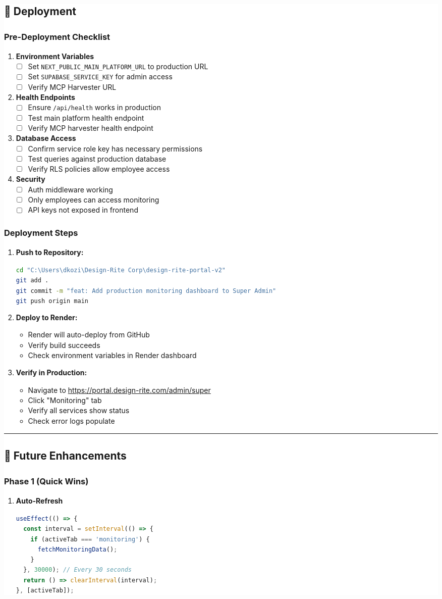 
## 🚀 Deployment

### Pre-Deployment Checklist

1. **Environment Variables**
   - [ ] Set `NEXT_PUBLIC_MAIN_PLATFORM_URL` to production URL
   - [ ] Set `SUPABASE_SERVICE_KEY` for admin access
   - [ ] Verify MCP Harvester URL

2. **Health Endpoints**
   - [ ] Ensure `/api/health` works in production
   - [ ] Test main platform health endpoint
   - [ ] Verify MCP harvester health endpoint

3. **Database Access**
   - [ ] Confirm service role key has necessary permissions
   - [ ] Test queries against production database
   - [ ] Verify RLS policies allow employee access

4. **Security**
   - [ ] Auth middleware working
   - [ ] Only employees can access monitoring
   - [ ] API keys not exposed in frontend

### Deployment Steps

1. **Push to Repository:**
   ```bash
   cd "C:\Users\dkozi\Design-Rite Corp\design-rite-portal-v2"
   git add .
   git commit -m "feat: Add production monitoring dashboard to Super Admin"
   git push origin main
   ```

2. **Deploy to Render:**
   - Render will auto-deploy from GitHub
   - Verify build succeeds
   - Check environment variables in Render dashboard

3. **Verify in Production:**
   - Navigate to https://portal.design-rite.com/admin/super
   - Click "Monitoring" tab
   - Verify all services show status
   - Check error logs populate

---

## 🔮 Future Enhancements

### Phase 1 (Quick Wins)

1. **Auto-Refresh**
   ```typescript
   useEffect(() => {
     const interval = setInterval(() => {
       if (activeTab === 'monitoring') {
         fetchMonitoringData();
       }
     }, 30000); // Every 30 seconds
     return () => clearInterval(interval);
   }, [activeTab]);
   ```

